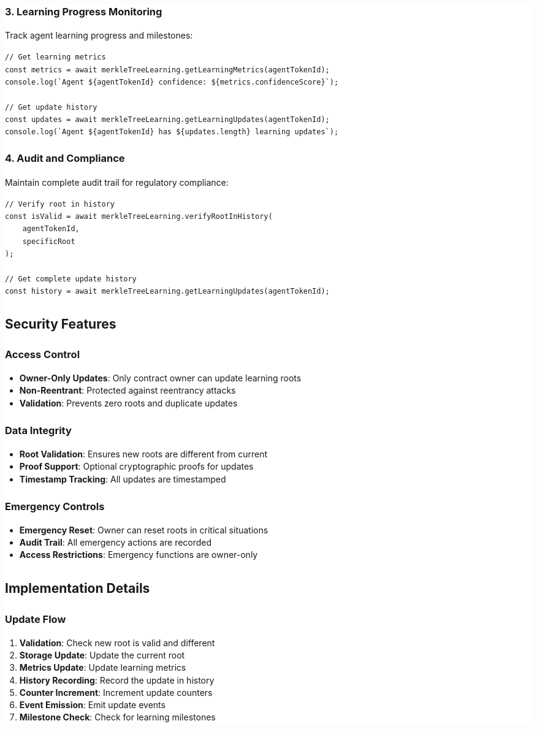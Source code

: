 ### 3. **Learning Progress Monitoring**
Track agent learning progress and milestones:
```solidity
// Get learning metrics
const metrics = await merkleTreeLearning.getLearningMetrics(agentTokenId);
console.log(`Agent ${agentTokenId} confidence: ${metrics.confidenceScore}`);

// Get update history
const updates = await merkleTreeLearning.getLearningUpdates(agentTokenId);
console.log(`Agent ${agentTokenId} has ${updates.length} learning updates`);
```

### 4. **Audit and Compliance**
Maintain complete audit trail for regulatory compliance:
```solidity
// Verify root in history
const isValid = await merkleTreeLearning.verifyRootInHistory(
    agentTokenId, 
    specificRoot
);

// Get complete update history
const history = await merkleTreeLearning.getLearningUpdates(agentTokenId);
```

## Security Features

### Access Control
- **Owner-Only Updates**: Only contract owner can update learning roots
- **Non-Reentrant**: Protected against reentrancy attacks
- **Validation**: Prevents zero roots and duplicate updates

### Data Integrity
- **Root Validation**: Ensures new roots are different from current
- **Proof Support**: Optional cryptographic proofs for updates
- **Timestamp Tracking**: All updates are timestamped

### Emergency Controls
- **Emergency Reset**: Owner can reset roots in critical situations
- **Audit Trail**: All emergency actions are recorded
- **Access Restrictions**: Emergency functions are owner-only

## Implementation Details

### Update Flow
1. **Validation**: Check new root is valid and different
2. **Storage Update**: Update the current root
3. **Metrics Update**: Update learning metrics
4. **History Recording**: Record the update in history
5. **Counter Increment**: Increment update counters
6. **Event Emission**: Emit update events
7. **Milestone Check**: Check for learning milestones

